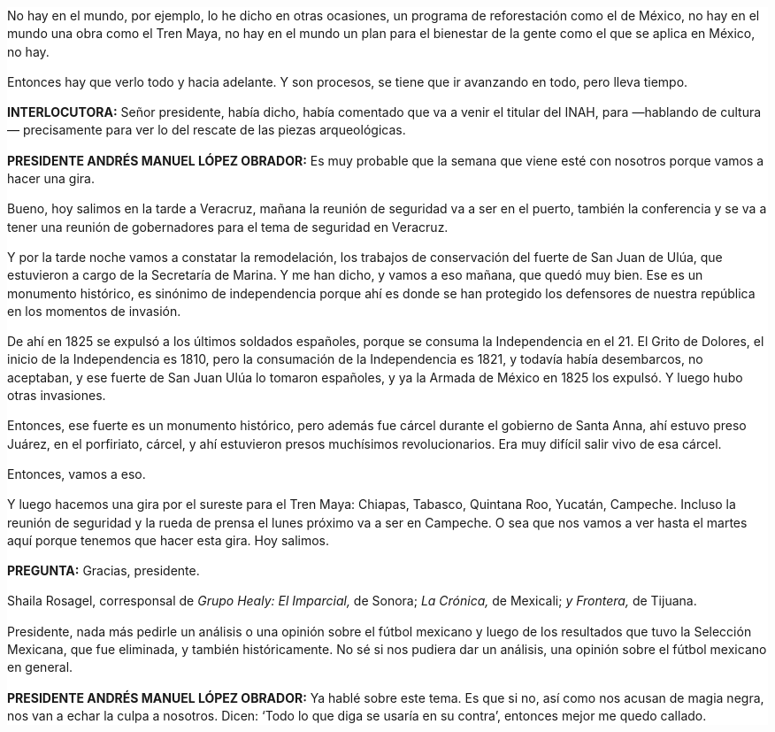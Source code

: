 No hay en el mundo, por ejemplo, lo he dicho en otras ocasiones, un programa
de reforestación como el de México, no hay en el mundo una obra como el Tren
Maya, no hay en el mundo un plan para el bienestar de la gente como el que se
aplica en México, no hay.

Entonces hay que verlo todo y hacia adelante. Y son procesos, se tiene que ir
avanzando en todo, pero lleva tiempo.

**INTERLOCUTORA:** Señor presidente, había dicho, había comentado que va a
venir el titular del INAH, para —hablando de cultura— precisamente para ver lo
del rescate de las piezas arqueológicas.

**PRESIDENTE ANDRÉS MANUEL LÓPEZ OBRADOR:** Es muy probable que la semana que
viene esté con nosotros porque vamos a hacer una gira.

Bueno, hoy salimos en la tarde a Veracruz, mañana la reunión de seguridad va a
ser en el puerto, también la conferencia y se va a tener una reunión de
gobernadores para el tema de seguridad en Veracruz.

Y por la tarde noche vamos a constatar la remodelación, los trabajos de
conservación del fuerte de San Juan de Ulúa, que estuvieron a cargo de la
Secretaría de Marina. Y me han dicho, y vamos a eso mañana, que quedó muy
bien. Ese es un monumento histórico, es sinónimo de independencia porque ahí
es donde se han protegido los defensores de nuestra república en los momentos
de invasión.

De ahí en 1825 se expulsó a los últimos soldados españoles, porque se consuma
la Independencia en el 21. El Grito de Dolores, el inicio de la Independencia
es 1810, pero la consumación de la Independencia es 1821, y todavía había
desembarcos, no aceptaban, y ese fuerte de San Juan Ulúa lo tomaron españoles,
y ya la Armada de México en 1825 los expulsó. Y luego hubo otras invasiones.

Entonces, ese fuerte es un monumento histórico, pero además fue cárcel durante
el gobierno de Santa Anna, ahí estuvo preso Juárez, en el porfiriato, cárcel,
y ahí estuvieron presos muchísimos revolucionarios. Era muy difícil salir vivo
de esa cárcel.

Entonces, vamos a eso.

Y luego hacemos una gira por el sureste para el Tren Maya: Chiapas, Tabasco,
Quintana Roo, Yucatán, Campeche. Incluso la reunión de seguridad y la rueda de
prensa el lunes próximo va a ser en Campeche. O sea que nos vamos a ver hasta
el martes aquí porque tenemos que hacer esta gira. Hoy salimos.

**PREGUNTA:** Gracias, presidente.

Shaila Rosagel, corresponsal de _Grupo Healy: El Imparcial,_ de Sonora; _La
Crónica,_ de Mexicali; _y Frontera,_ de Tijuana.

Presidente, nada más pedirle un análisis o una opinión sobre el fútbol
mexicano y luego de los resultados que tuvo la Selección Mexicana, que fue
eliminada, y también históricamente. No sé si nos pudiera dar un análisis, una
opinión sobre el fútbol mexicano en general.

**PRESIDENTE ANDRÉS MANUEL LÓPEZ OBRADOR:** Ya hablé sobre este tema. Es que
si no, así como nos acusan de magia negra, nos van a echar la culpa a
nosotros. Dicen: ‘Todo lo que diga se usaría en su contra’, entonces mejor me
quedo callado.
